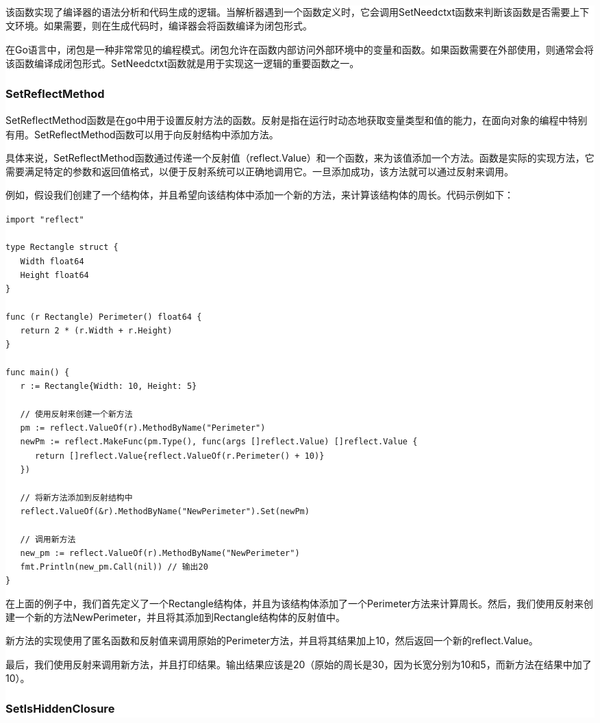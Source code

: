 该函数实现了编译器的语法分析和代码生成的逻辑。当解析器遇到一个函数定义时，它会调用SetNeedctxt函数来判断该函数是否需要上下文环境。如果需要，则在生成代码时，编译器会将函数编译为闭包形式。

在Go语言中，闭包是一种非常常见的编程模式。闭包允许在函数内部访问外部环境中的变量和函数。如果函数需要在外部使用，则通常会将该函数编译成闭包形式。SetNeedctxt函数就是用于实现这一逻辑的重要函数之一。



### SetReflectMethod

SetReflectMethod函数是在go中用于设置反射方法的函数。反射是指在运行时动态地获取变量类型和值的能力，在面向对象的编程中特别有用。SetReflectMethod函数可以用于向反射结构中添加方法。

具体来说，SetReflectMethod函数通过传递一个反射值（reflect.Value）和一个函数，来为该值添加一个方法。函数是实际的实现方法，它需要满足特定的参数和返回值格式，以便于反射系统可以正确地调用它。一旦添加成功，该方法就可以通过反射来调用。

例如，假设我们创建了一个结构体，并且希望向该结构体中添加一个新的方法，来计算该结构体的周长。代码示例如下：

```
import "reflect"

type Rectangle struct {
   Width float64
   Height float64
}

func (r Rectangle) Perimeter() float64 {
   return 2 * (r.Width + r.Height)
}

func main() {
   r := Rectangle{Width: 10, Height: 5}

   // 使用反射来创建一个新方法
   pm := reflect.ValueOf(r).MethodByName("Perimeter")
   newPm := reflect.MakeFunc(pm.Type(), func(args []reflect.Value) []reflect.Value {
      return []reflect.Value{reflect.ValueOf(r.Perimeter() + 10)}
   })

   // 将新方法添加到反射结构中
   reflect.ValueOf(&r).MethodByName("NewPerimeter").Set(newPm)

   // 调用新方法
   new_pm := reflect.ValueOf(r).MethodByName("NewPerimeter")
   fmt.Println(new_pm.Call(nil)) // 输出20
}
```

在上面的例子中，我们首先定义了一个Rectangle结构体，并且为该结构体添加了一个Perimeter方法来计算周长。然后，我们使用反射来创建一个新的方法NewPerimeter，并且将其添加到Rectangle结构体的反射值中。

新方法的实现使用了匿名函数和反射值来调用原始的Perimeter方法，并且将其结果加上10，然后返回一个新的reflect.Value。

最后，我们使用反射来调用新方法，并且打印结果。输出结果应该是20（原始的周长是30，因为长宽分别为10和5，而新方法在结果中加了10）。



### SetIsHiddenClosure
